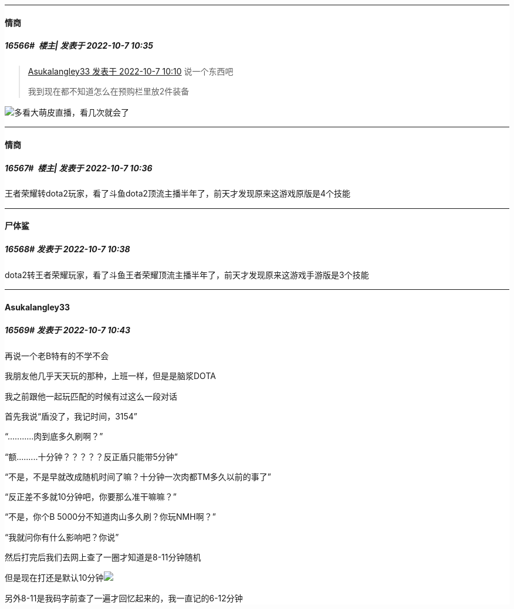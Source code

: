 *****

####  情商  
##### 16566#         楼主| 发表于 2022-10-7 10:35

<blockquote><a href="httphttps://bbs.saraba1st.com/2b/forum.php?mod=redirect&amp;goto=findpost&amp;pid=57790271&amp;ptid=2088652" target="_blank">Asukalangley33 发表于 2022-10-7 10:10</a>
说一个东西吧

我到现在都不知道怎么在预购栏里放2件装备</blockquote>
<img src="https://static.saraba1st.com/image/smiley/face2017/037.png" referrerpolicy="no-referrer">多看大萌皮直播，看几次就会了

*****

####  情商  
##### 16567#         楼主| 发表于 2022-10-7 10:36

王者荣耀转dota2玩家，看了斗鱼dota2顶流主播半年了，前天才发现原来这游戏原版是4个技能

*****

####  尸体鲨  
##### 16568#       发表于 2022-10-7 10:38

dota2转王者荣耀玩家，看了斗鱼王者荣耀顶流主播半年了，前天才发现原来这游戏手游版是3个技能



*****

####  Asukalangley33  
##### 16569#       发表于 2022-10-7 10:43

再说一个老B特有的不学不会

我朋友他几乎天天玩的那种，上班一样，但是是脑浆DOTA

我之前跟他一起玩匹配的时候有过这么一段对话

首先我说“盾没了，我记时间，3154”

“...........肉到底多久刷啊？”

“额.........十分钟？？？？？反正盾只能带5分钟”

“不是，不是早就改成随机时间了嘛？十分钟一次肉都TM多久以前的事了”

“反正差不多就10分钟吧，你要那么准干嘛嘛？”

“不是，你个B 5000分不知道肉山多久刷？你玩NMH啊？”

“我就问你有什么影响吧？你说”

然后打完后我们去网上查了一圈才知道是8-11分钟随机

但是现在打还是默认10分钟<img src="https://static.saraba1st.com/image/smiley/face2017/068.png" referrerpolicy="no-referrer">

另外8-11是我码字前查了一遍才回忆起来的，我一直记的6-12分钟
